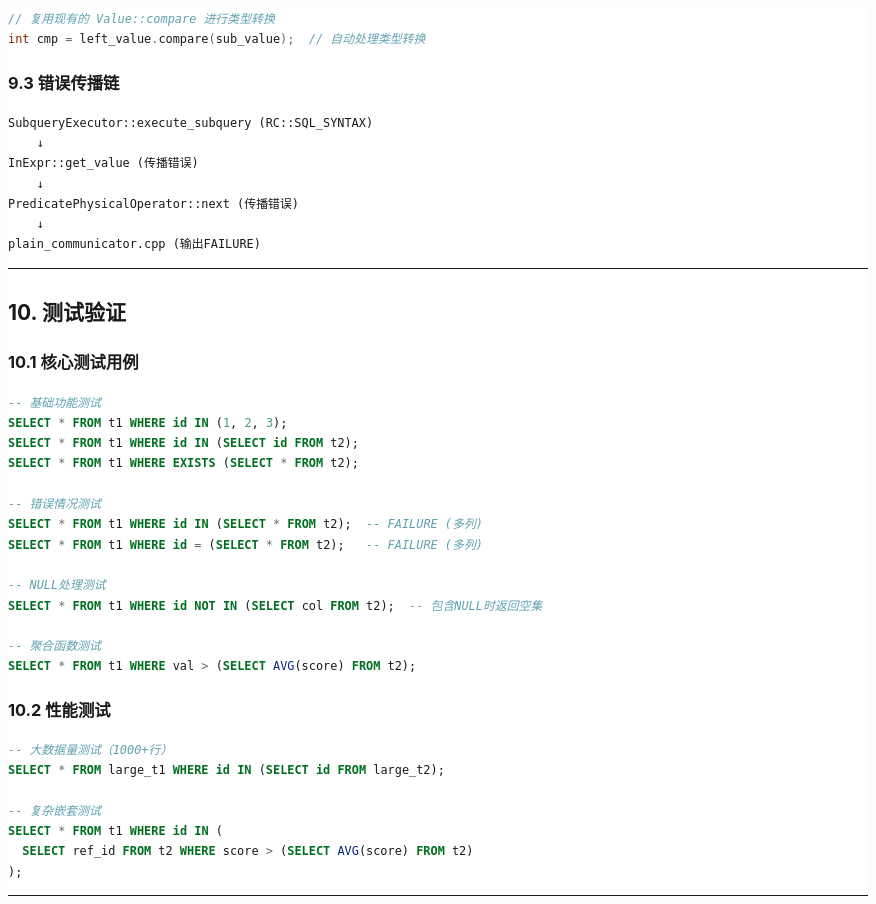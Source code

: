 ```cpp
// 复用现有的 Value::compare 进行类型转换
int cmp = left_value.compare(sub_value);  // 自动处理类型转换
```

### 9.3 错误传播链

```
SubqueryExecutor::execute_subquery (RC::SQL_SYNTAX)
    ↓
InExpr::get_value (传播错误)
    ↓  
PredicatePhysicalOperator::next (传播错误)
    ↓
plain_communicator.cpp (输出FAILURE)
```

---

## 10. 测试验证

### 10.1 核心测试用例

```sql
-- 基础功能测试
SELECT * FROM t1 WHERE id IN (1, 2, 3);
SELECT * FROM t1 WHERE id IN (SELECT id FROM t2);
SELECT * FROM t1 WHERE EXISTS (SELECT * FROM t2);

-- 错误情况测试
SELECT * FROM t1 WHERE id IN (SELECT * FROM t2);  -- FAILURE (多列)
SELECT * FROM t1 WHERE id = (SELECT * FROM t2);   -- FAILURE (多列)

-- NULL处理测试
SELECT * FROM t1 WHERE id NOT IN (SELECT col FROM t2);  -- 包含NULL时返回空集

-- 聚合函数测试
SELECT * FROM t1 WHERE val > (SELECT AVG(score) FROM t2);
```

### 10.2 性能测试

```sql
-- 大数据量测试（1000+行）
SELECT * FROM large_t1 WHERE id IN (SELECT id FROM large_t2);

-- 复杂嵌套测试
SELECT * FROM t1 WHERE id IN (
  SELECT ref_id FROM t2 WHERE score > (SELECT AVG(score) FROM t2)
);
```

---
